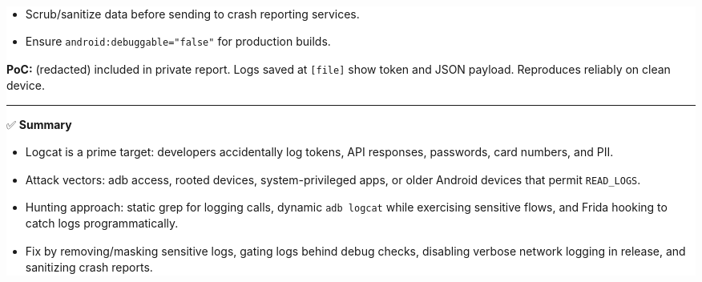 - Scrub/sanitize data before sending to crash reporting services.
    
- Ensure `android:debuggable="false"` for production builds.
    

**PoC:** (redacted) included in private report. Logs saved at `[file]` show token and JSON payload. Reproduces reliably on clean device.

---

✅ **Summary**

- Logcat is a prime target: developers accidentally log tokens, API responses, passwords, card numbers, and PII.
    
- Attack vectors: adb access, rooted devices, system-privileged apps, or older Android devices that permit `READ_LOGS`.
    
- Hunting approach: static grep for logging calls, dynamic `adb logcat` while exercising sensitive flows, and Frida hooking to catch logs programmatically.
- Fix by removing/masking sensitive logs, gating logs behind debug checks, disabling verbose network logging in release, and sanitizing crash reports.
    
